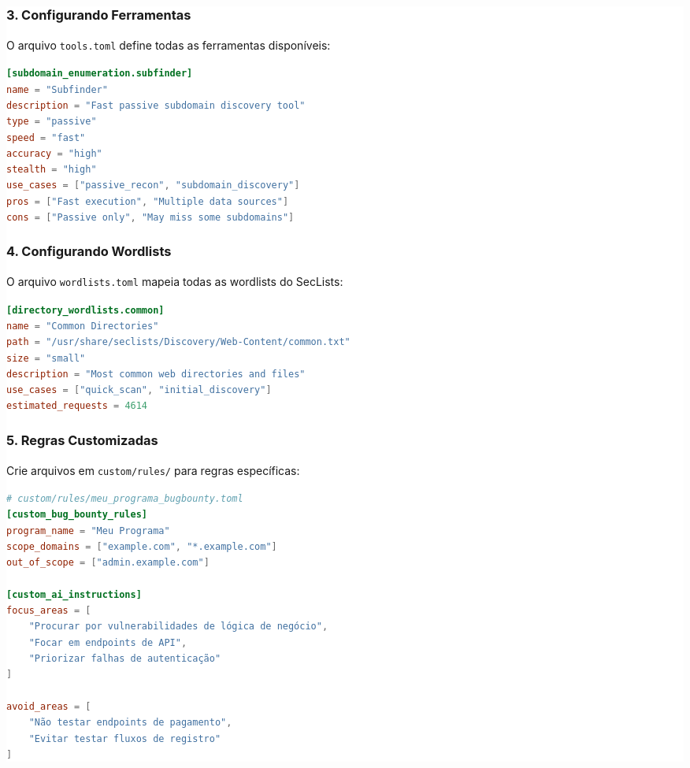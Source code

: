 ### 3. Configurando Ferramentas

O arquivo `tools.toml` define todas as ferramentas disponíveis:

```toml
[subdomain_enumeration.subfinder]
name = "Subfinder"
description = "Fast passive subdomain discovery tool"
type = "passive"
speed = "fast"
accuracy = "high"
stealth = "high"
use_cases = ["passive_recon", "subdomain_discovery"]
pros = ["Fast execution", "Multiple data sources"]
cons = ["Passive only", "May miss some subdomains"]
```

### 4. Configurando Wordlists

O arquivo `wordlists.toml` mapeia todas as wordlists do SecLists:

```toml
[directory_wordlists.common]
name = "Common Directories"
path = "/usr/share/seclists/Discovery/Web-Content/common.txt"
size = "small"
description = "Most common web directories and files"
use_cases = ["quick_scan", "initial_discovery"]
estimated_requests = 4614
```

### 5. Regras Customizadas

Crie arquivos em `custom/rules/` para regras específicas:

```toml
# custom/rules/meu_programa_bugbounty.toml
[custom_bug_bounty_rules]
program_name = "Meu Programa"
scope_domains = ["example.com", "*.example.com"]
out_of_scope = ["admin.example.com"]

[custom_ai_instructions]
focus_areas = [
    "Procurar por vulnerabilidades de lógica de negócio",
    "Focar em endpoints de API",
    "Priorizar falhas de autenticação"
]

avoid_areas = [
    "Não testar endpoints de pagamento",
    "Evitar testar fluxos de registro"
]
```
